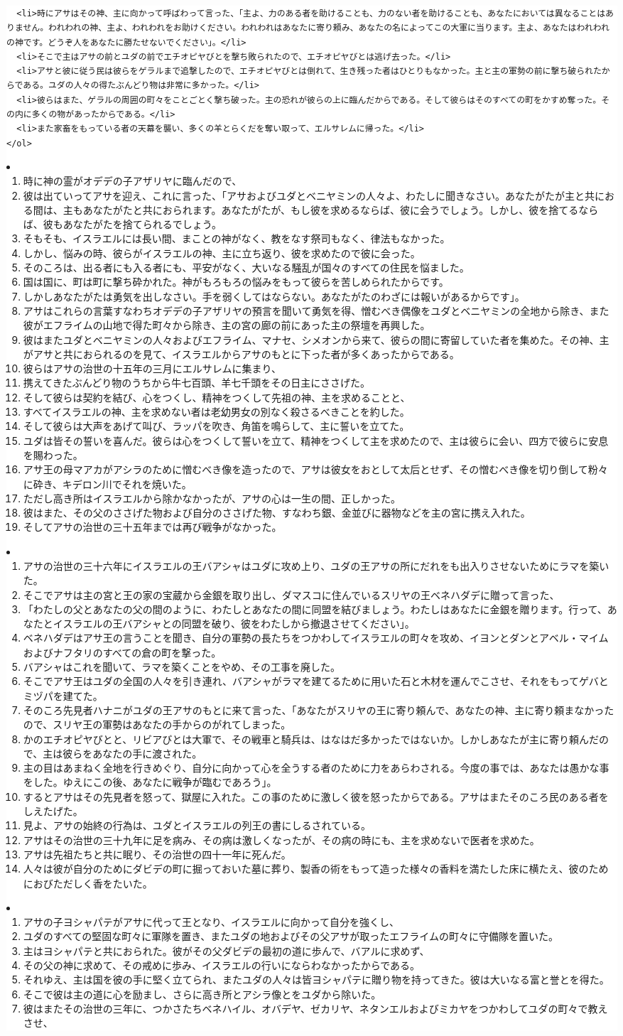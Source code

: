       <li>時にアサはその神、主に向かって呼ばわって言った、「主よ、力のある者を助けることも、力のない者を助けることも、あなたにおいては異なることはありません。われわれの神、主よ、われわれをお助けください。われわれはあなたに寄り頼み、あなたの名によってこの大軍に当ります。主よ、あなたはわれわれの神です。どうぞ人をあなたに勝たせないでください」。</li>
      <li>そこで主はアサの前とユダの前でエチオピヤびとを撃ち敗られたので、エチオピヤびとは逃げ去った。</li>
      <li>アサと彼に従う民は彼らをゲラルまで追撃したので、エチオピヤびとは倒れて、生き残った者はひとりもなかった。主と主の軍勢の前に撃ち破られたからである。ユダの人々の得たぶんどり物は非常に多かった。</li>
      <li>彼らはまた、ゲラルの周囲の町々をことごとく撃ち破った。主の恐れが彼らの上に臨んだからである。そして彼らはそのすべての町をかすめ奪った。その内に多くの物があったからである。</li>
      <li>また家畜をもっている者の天幕を襲い、多くの羊とらくだを奪い取って、エルサレムに帰った。</li>
    </ol>
  </li>
  <li>
    <ol>
      <li>時に神の霊がオデデの子アザリヤに臨んだので、</li>
      <li>彼は出ていってアサを迎え、これに言った、「アサおよびユダとベニヤミンの人々よ、わたしに聞きなさい。あなたがたが主と共におる間は、主もあなたがたと共におられます。あなたがたが、もし彼を求めるならば、彼に会うでしょう。しかし、彼を捨てるならば、彼もあなたがたを捨てられるでしょう。</li>
      <li>そもそも、イスラエルには長い間、まことの神がなく、教をなす祭司もなく、律法もなかった。</li>
      <li>しかし、悩みの時、彼らがイスラエルの神、主に立ち返り、彼を求めたので彼に会った。</li>
      <li>そのころは、出る者にも入る者にも、平安がなく、大いなる騒乱が国々のすべての住民を悩ました。</li>
      <li>国は国に、町は町に撃ち砕かれた。神がもろもろの悩みをもって彼らを苦しめられたからです。</li>
      <li>しかしあなたがたは勇気を出しなさい。手を弱くしてはならない。あなたがたのわざには報いがあるからです」。</li>
      <li>アサはこれらの言葉すなわちオデデの子アザリヤの預言を聞いて勇気を得、憎むべき偶像をユダとベニヤミンの全地から除き、また彼がエフライムの山地で得た町々から除き、主の宮の廊の前にあった主の祭壇を再興した。</li>
      <li>彼はまたユダとベニヤミンの人々およびエフライム、マナセ、シメオンから来て、彼らの間に寄留していた者を集めた。その神、主がアサと共におられるのを見て、イスラエルからアサのもとに下った者が多くあったからである。</li>
      <li>彼らはアサの治世の十五年の三月にエルサレムに集まり、</li>
      <li>携えてきたぶんどり物のうちから牛七百頭、羊七千頭をその日主にささげた。</li>
      <li>そして彼らは契約を結び、心をつくし、精神をつくして先祖の神、主を求めることと、</li>
      <li>すべてイスラエルの神、主を求めない者は老幼男女の別なく殺さるべきことを約した。</li>
      <li>そして彼らは大声をあげて叫び、ラッパを吹き、角笛を鳴らして、主に誓いを立てた。</li>
      <li>ユダは皆その誓いを喜んだ。彼らは心をつくして誓いを立て、精神をつくして主を求めたので、主は彼らに会い、四方で彼らに安息を賜わった。</li>
      <li>アサ王の母マアカがアシラのために憎むべき像を造ったので、アサは彼女をおとして太后とせず、その憎むべき像を切り倒して粉々に砕き、キデロン川でそれを焼いた。</li>
      <li>ただし高き所はイスラエルから除かなかったが、アサの心は一生の間、正しかった。</li>
      <li>彼はまた、その父のささげた物および自分のささげた物、すなわち銀、金並びに器物などを主の宮に携え入れた。</li>
      <li>そしてアサの治世の三十五年までは再び戦争がなかった。</li>
    </ol>
  </li>
  <li>
    <ol>
      <li>アサの治世の三十六年にイスラエルの王バアシャはユダに攻め上り、ユダの王アサの所にだれをも出入りさせないためにラマを築いた。</li>
      <li>そこでアサは主の宮と王の家の宝蔵から金銀を取り出し、ダマスコに住んでいるスリヤの王ベネハダデに贈って言った、</li>
      <li>「わたしの父とあなたの父の間のように、わたしとあなたの間に同盟を結びましょう。わたしはあなたに金銀を贈ります。行って、あなたとイスラエルの王バアシャとの同盟を破り、彼をわたしから撤退させてください」。</li>
      <li>ベネハダデはアサ王の言うことを聞き、自分の軍勢の長たちをつかわしてイスラエルの町々を攻め、イヨンとダンとアベル・マイムおよびナフタリのすべての倉の町を撃った。</li>
      <li>バアシャはこれを聞いて、ラマを築くことをやめ、その工事を廃した。</li>
      <li>そこでアサ王はユダの全国の人々を引き連れ、バアシャがラマを建てるために用いた石と木材を運んでこさせ、それをもってゲバとミヅパを建てた。</li>
      <li>そのころ先見者ハナニがユダの王アサのもとに来て言った、「あなたがスリヤの王に寄り頼んで、あなたの神、主に寄り頼まなかったので、スリヤ王の軍勢はあなたの手からのがれてしまった。</li>
      <li>かのエチオピヤびとと、リビアびとは大軍で、その戦車と騎兵は、はなはだ多かったではないか。しかしあなたが主に寄り頼んだので、主は彼らをあなたの手に渡された。</li>
      <li>主の目はあまねく全地を行きめぐり、自分に向かって心を全うする者のために力をあらわされる。今度の事では、あなたは愚かな事をした。ゆえにこの後、あなたに戦争が臨むであろう」。</li>
      <li>するとアサはその先見者を怒って、獄屋に入れた。この事のために激しく彼を怒ったからである。アサはまたそのころ民のある者をしえたげた。</li>
      <li>見よ、アサの始終の行為は、ユダとイスラエルの列王の書にしるされている。</li>
      <li>アサはその治世の三十九年に足を病み、その病は激しくなったが、その病の時にも、主を求めないで医者を求めた。</li>
      <li>アサは先祖たちと共に眠り、その治世の四十一年に死んだ。</li>
      <li>人々は彼が自分のためにダビデの町に掘っておいた墓に葬り、製香の術をもって造った様々の香料を満たした床に横たえ、彼のためにおびただしく香をたいた。</li>
    </ol>
  </li>
  <li>
    <ol>
      <li>アサの子ヨシャパテがアサに代って王となり、イスラエルに向かって自分を強くし、</li>
      <li>ユダのすべての堅固な町々に軍隊を置き、またユダの地およびその父アサが取ったエフライムの町々に守備隊を置いた。</li>
      <li>主はヨシャパテと共におられた。彼がその父ダビデの最初の道に歩んで、バアルに求めず、</li>
      <li>その父の神に求めて、その戒めに歩み、イスラエルの行いにならわなかったからである。</li>
      <li>それゆえ、主は国を彼の手に堅く立てられ、またユダの人々は皆ヨシャパテに贈り物を持ってきた。彼は大いなる富と誉とを得た。</li>
      <li>そこで彼は主の道に心を励まし、さらに高き所とアシラ像とをユダから除いた。</li>
      <li>彼はまたその治世の三年に、つかさたちベネハイル、オバデヤ、ゼカリヤ、ネタンエルおよびミカヤをつかわしてユダの町々で教えさせ、</li>
